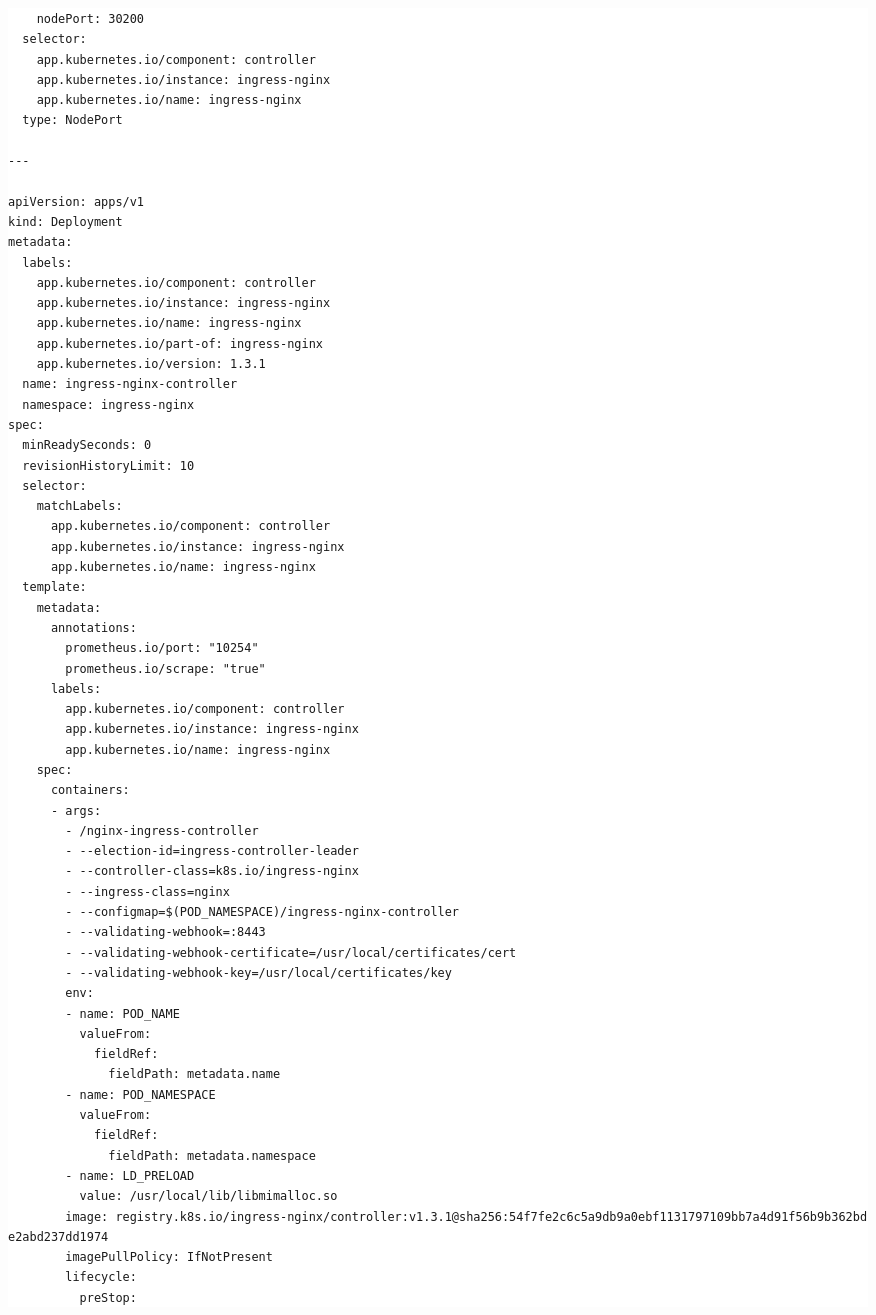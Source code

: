         nodePort: 30200
      selector:
        app.kubernetes.io/component: controller
        app.kubernetes.io/instance: ingress-nginx
        app.kubernetes.io/name: ingress-nginx
      type: NodePort

    ---

    apiVersion: apps/v1
    kind: Deployment
    metadata:
      labels:
        app.kubernetes.io/component: controller
        app.kubernetes.io/instance: ingress-nginx
        app.kubernetes.io/name: ingress-nginx
        app.kubernetes.io/part-of: ingress-nginx
        app.kubernetes.io/version: 1.3.1
      name: ingress-nginx-controller
      namespace: ingress-nginx
    spec:
      minReadySeconds: 0
      revisionHistoryLimit: 10
      selector:
        matchLabels:
          app.kubernetes.io/component: controller
          app.kubernetes.io/instance: ingress-nginx
          app.kubernetes.io/name: ingress-nginx
      template:
        metadata:
          annotations:
            prometheus.io/port: "10254"
            prometheus.io/scrape: "true"
          labels:
            app.kubernetes.io/component: controller
            app.kubernetes.io/instance: ingress-nginx
            app.kubernetes.io/name: ingress-nginx
        spec:
          containers:
          - args:
            - /nginx-ingress-controller
            - --election-id=ingress-controller-leader
            - --controller-class=k8s.io/ingress-nginx
            - --ingress-class=nginx
            - --configmap=$(POD_NAMESPACE)/ingress-nginx-controller
            - --validating-webhook=:8443
            - --validating-webhook-certificate=/usr/local/certificates/cert
            - --validating-webhook-key=/usr/local/certificates/key
            env:
            - name: POD_NAME
              valueFrom:
                fieldRef:
                  fieldPath: metadata.name
            - name: POD_NAMESPACE
              valueFrom:
                fieldRef:
                  fieldPath: metadata.namespace
            - name: LD_PRELOAD
              value: /usr/local/lib/libmimalloc.so
            image: registry.k8s.io/ingress-nginx/controller:v1.3.1@sha256:54f7fe2c6c5a9db9a0ebf1131797109bb7a4d91f56b9b362bde2abd237dd1974
            imagePullPolicy: IfNotPresent
            lifecycle:
              preStop: